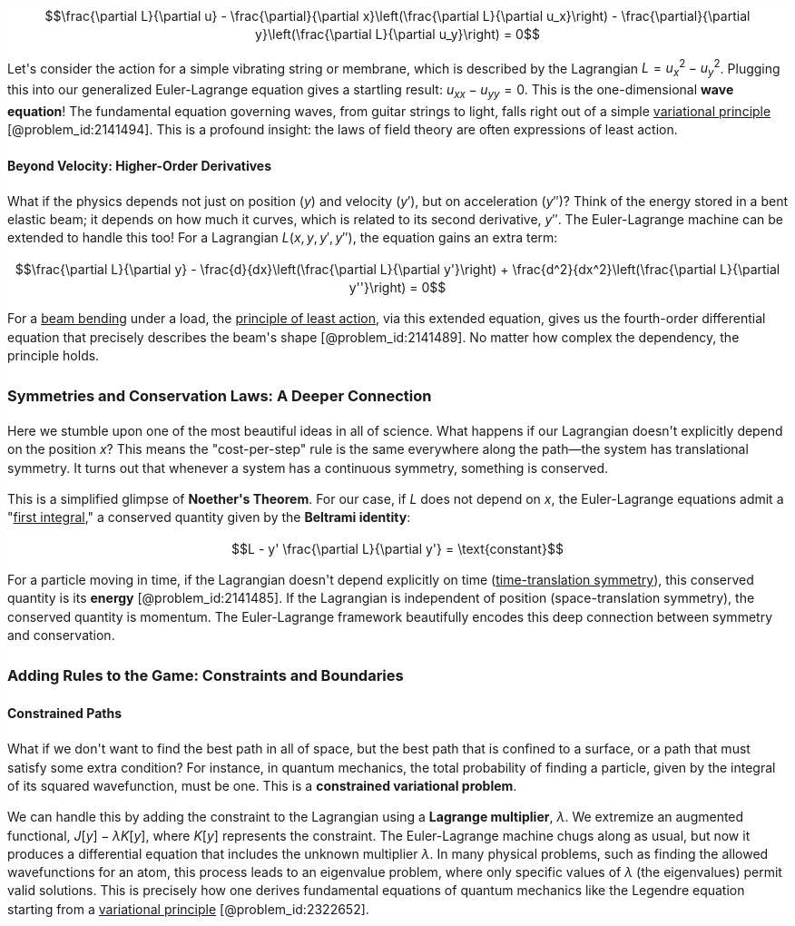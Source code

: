 $$\frac{\partial L}{\partial u} - \frac{\partial}{\partial x}\left(\frac{\partial L}{\partial u_x}\right) - \frac{\partial}{\partial y}\left(\frac{\partial L}{\partial u_y}\right) = 0$$

Let's consider the action for a simple vibrating string or membrane, which is described by the Lagrangian $L = u_x^2 - u_y^2$. Plugging this into our generalized Euler-Lagrange equation gives a startling result: $u_{xx} - u_{yy} = 0$. This is the one-dimensional **wave equation**! The fundamental equation governing waves, from guitar strings to light, falls right out of a simple [variational principle](@article_id:144724) [@problem_id:2141494]. This is a profound insight: the laws of field theory are often expressions of least action.

#### Beyond Velocity: Higher-Order Derivatives

What if the physics depends not just on position ($y$) and velocity ($y'$), but on acceleration ($y''$)? Think of the energy stored in a bent elastic beam; it depends on how much it curves, which is related to its second derivative, $y''$. The Euler-Lagrange machine can be extended to handle this too! For a Lagrangian $L(x, y, y', y'')$, the equation gains an extra term:

$$\frac{\partial L}{\partial y} - \frac{d}{dx}\left(\frac{\partial L}{\partial y'}\right) + \frac{d^2}{dx^2}\left(\frac{\partial L}{\partial y''}\right) = 0$$

For a [beam bending](@article_id:199990) under a load, the [principle of least action](@article_id:138427), via this extended equation, gives us the fourth-order differential equation that precisely describes the beam's shape [@problem_id:2141489]. No matter how complex the dependency, the principle holds.

### Symmetries and Conservation Laws: A Deeper Connection

Here we stumble upon one of the most beautiful ideas in all of science. What happens if our Lagrangian doesn't explicitly depend on the position $x$? This means the "cost-per-step" rule is the same everywhere along the path—the system has translational symmetry. It turns out that whenever a system has a continuous symmetry, something is conserved.

This is a simplified glimpse of **Noether's Theorem**. For our case, if $L$ does not depend on $x$, the Euler-Lagrange equations admit a "[first integral](@article_id:274148)," a conserved quantity given by the **Beltrami identity**:

$$L - y' \frac{\partial L}{\partial y'} = \text{constant}$$

For a particle moving in time, if the Lagrangian doesn't depend explicitly on time ([time-translation symmetry](@article_id:260599)), this conserved quantity is its **energy** [@problem_id:2141485]. If the Lagrangian is independent of position (space-translation symmetry), the conserved quantity is momentum. The Euler-Lagrange framework beautifully encodes this deep connection between symmetry and conservation.

### Adding Rules to the Game: Constraints and Boundaries

#### Constrained Paths

What if we don't want to find the best path in all of space, but the best path that is confined to a surface, or a path that must satisfy some extra condition? For instance, in quantum mechanics, the total probability of finding a particle, given by the integral of its squared wavefunction, must be one. This is a **constrained variational problem**.

We can handle this by adding the constraint to the Lagrangian using a **Lagrange multiplier**, $\lambda$. We extremize an augmented functional, $J[y] - \lambda K[y]$, where $K[y]$ represents the constraint. The Euler-Lagrange machine chugs along as usual, but now it produces a differential equation that includes the unknown multiplier $\lambda$. In many physical problems, such as finding the allowed wavefunctions for an atom, this process leads to an eigenvalue problem, where only specific values of $\lambda$ (the eigenvalues) permit valid solutions. This is precisely how one derives fundamental equations of quantum mechanics like the Legendre equation starting from a [variational principle](@article_id:144724) [@problem_id:2322652].
